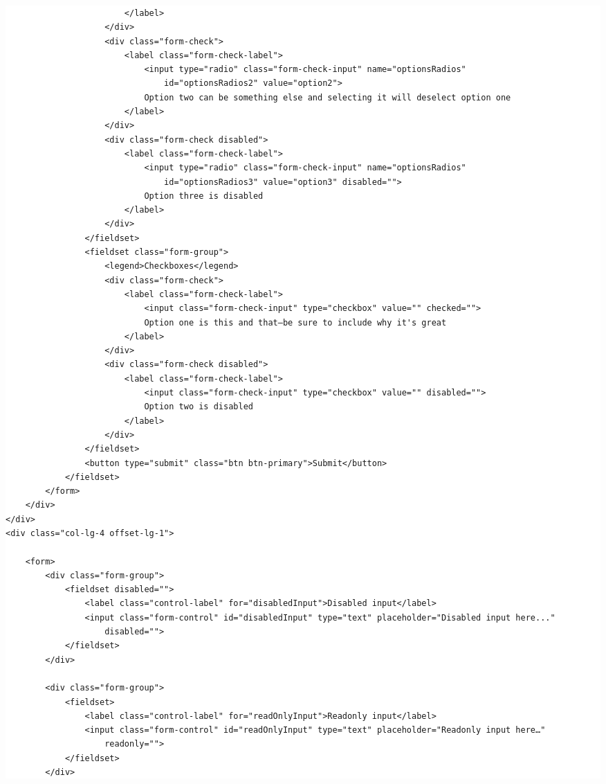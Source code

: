                             </label>
                        </div>
                        <div class="form-check">
                            <label class="form-check-label">
                                <input type="radio" class="form-check-input" name="optionsRadios"
                                    id="optionsRadios2" value="option2">
                                Option two can be something else and selecting it will deselect option one
                            </label>
                        </div>
                        <div class="form-check disabled">
                            <label class="form-check-label">
                                <input type="radio" class="form-check-input" name="optionsRadios"
                                    id="optionsRadios3" value="option3" disabled="">
                                Option three is disabled
                            </label>
                        </div>
                    </fieldset>
                    <fieldset class="form-group">
                        <legend>Checkboxes</legend>
                        <div class="form-check">
                            <label class="form-check-label">
                                <input class="form-check-input" type="checkbox" value="" checked="">
                                Option one is this and that—be sure to include why it's great
                            </label>
                        </div>
                        <div class="form-check disabled">
                            <label class="form-check-label">
                                <input class="form-check-input" type="checkbox" value="" disabled="">
                                Option two is disabled
                            </label>
                        </div>
                    </fieldset>
                    <button type="submit" class="btn btn-primary">Submit</button>
                </fieldset>
            </form>
        </div>
    </div>
    <div class="col-lg-4 offset-lg-1">

        <form>
            <div class="form-group">
                <fieldset disabled="">
                    <label class="control-label" for="disabledInput">Disabled input</label>
                    <input class="form-control" id="disabledInput" type="text" placeholder="Disabled input here..."
                        disabled="">
                </fieldset>
            </div>

            <div class="form-group">
                <fieldset>
                    <label class="control-label" for="readOnlyInput">Readonly input</label>
                    <input class="form-control" id="readOnlyInput" type="text" placeholder="Readonly input here…"
                        readonly="">
                </fieldset>
            </div>
